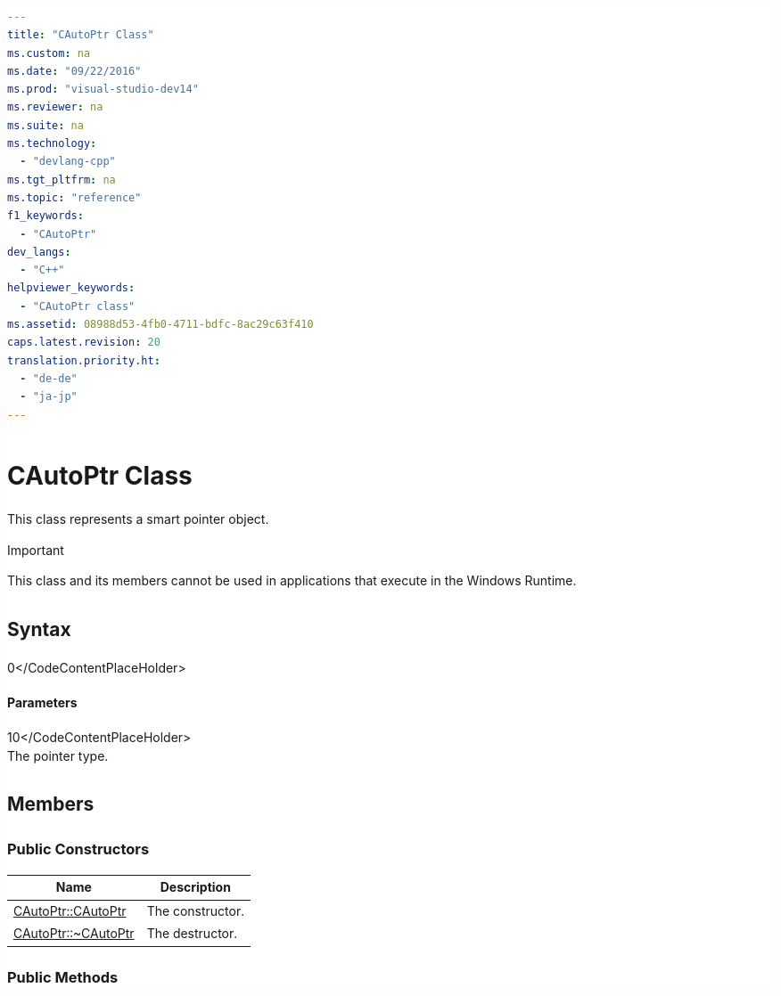 ```yaml
---
title: "CAutoPtr Class"
ms.custom: na
ms.date: "09/22/2016"
ms.prod: "visual-studio-dev14"
ms.reviewer: na
ms.suite: na
ms.technology: 
  - "devlang-cpp"
ms.tgt_pltfrm: na
ms.topic: "reference"
f1_keywords: 
  - "CAutoPtr"
dev_langs: 
  - "C++"
helpviewer_keywords: 
  - "CAutoPtr class"
ms.assetid: 08988d53-4fb0-4711-bdfc-8ac29c63f410
caps.latest.revision: 20
translation.priority.ht: 
  - "de-de"
  - "ja-jp"
---
```

# CAutoPtr Class
This class represents a smart pointer object.  
  
> [!IMPORTANT]
>  This class and its members cannot be used in applications that execute in the Windows Runtime.  
  
## Syntax  
  
<CodeContentPlaceHolder>0\</CodeContentPlaceHolder>  
#### Parameters  
 <CodeContentPlaceHolder>10\</CodeContentPlaceHolder>  
 The pointer type.  
  
## Members  
  
### Public Constructors  
  
|Name|Description|  
|----------|-----------------|  
|[CAutoPtr::CAutoPtr](../vs140/cautoptr--cautoptr.md)|The constructor.|  
|[CAutoPtr::~CAutoPtr](../vs140/cautoptr--~cautoptr.md)|The destructor.|  
  
### Public Methods  
  